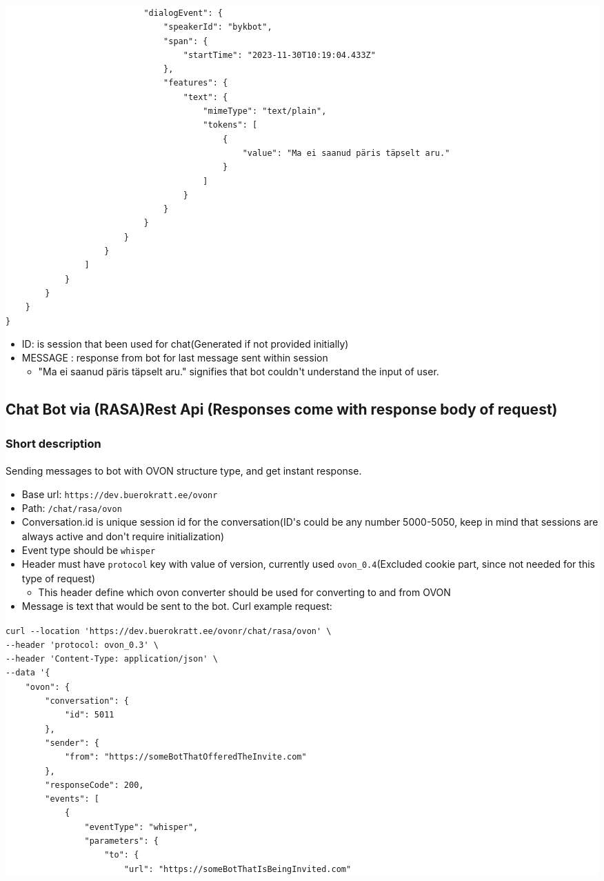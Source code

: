 ```
                            "dialogEvent": {
                                "speakerId": "bykbot",
                                "span": {
                                    "startTime": "2023-11-30T10:19:04.433Z"
                                },
                                "features": {
                                    "text": {
                                        "mimeType": "text/plain",
                                        "tokens": [
                                            {
                                                "value": "Ma ei saanud päris täpselt aru."
                                            }
                                        ]
                                    }
                                }
                            }
                        }
                    }
                ]
            }
        }
    }
}
```
- ID: is session that been used for chat(Generated if not provided initially)
- MESSAGE : response from bot for last message sent within session
    - "Ma ei saanud päris täpselt aru." signifies that bot couldn't understand the input of user.

## Chat Bot via (RASA)Rest Api (Responses come with response body of request)

### Short description
Sending messages to bot with OVON structure type, and get instant response.
- Base url: `https://dev.buerokratt.ee/ovonr`
- Path: `/chat/rasa/ovon`
- Conversation.id is unique session id for the conversation(ID's could be any number 5000-5050, keep in mind that sessions are always active and don't require initialization)
- Event type should be `whisper`
- Header must have `protocol` key with value of version, currently used `ovon_0.4`(Excluded cookie part, since not needed for this type of request)
  - This header define which ovon converter should be used for converting to and from OVON
- Message is text that would be sent to the bot.
Curl example request:
```
curl --location 'https://dev.buerokratt.ee/ovonr/chat/rasa/ovon' \
--header 'protocol: ovon_0.3' \
--header 'Content-Type: application/json' \
--data '{
    "ovon": {
        "conversation": {
            "id": 5011
        },
        "sender": {
            "from": "https://someBotThatOfferedTheInvite.com"
        },
        "responseCode": 200,
        "events": [
            {
                "eventType": "whisper",
                "parameters": {
                    "to": {
                        "url": "https://someBotThatIsBeingInvited.com"
```